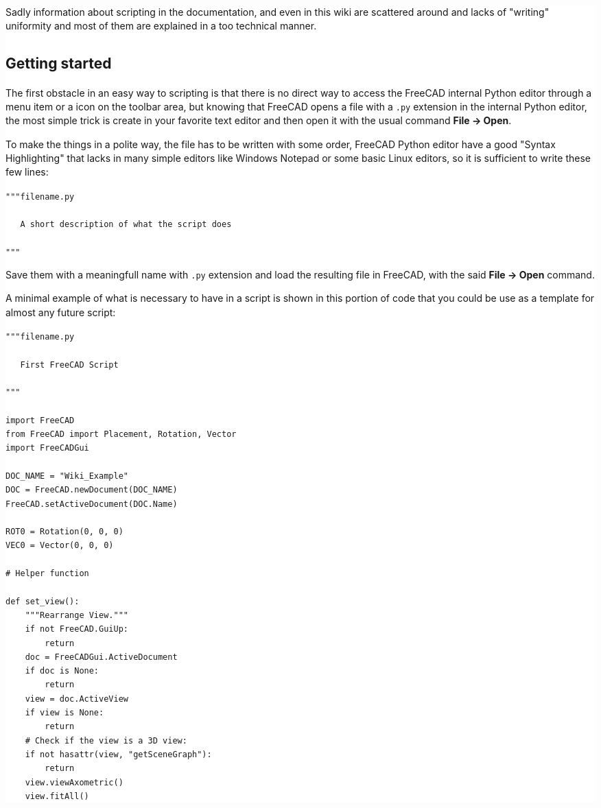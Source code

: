 Sadly information about scripting in the documentation, and even in this wiki
are scattered around and lacks of "writing" uniformity and most of them are
explained in a too technical manner.

## Getting started

The first obstacle in an easy way to scripting is that there is no direct way
to access the FreeCAD internal Python editor through a menu item or a icon on
the toolbar area, but knowing that FreeCAD opens a file with a `.py` extension
in the internal Python editor, the most simple trick is create in your
favorite text editor and then open it with the usual command **File → Open**.

To make the things in a polite way, the file has to be written with some
order, FreeCAD Python editor have a good "Syntax Highlighting" that lacks in
many simple editors like Windows Notepad or some basic Linux editors, so it is
sufficient to write these few lines:

    
    
    """filename.py
    
       A short description of what the script does
    
    """
    

Save them with a meaningfull name with `.py` extension and load the resulting
file in FreeCAD, with the said **File → Open** command.

A minimal example of what is necessary to have in a script is shown in this
portion of code that you could be use as a template for almost any future
script:

    
    
    """filename.py
    
       First FreeCAD Script
    
    """
    
    import FreeCAD
    from FreeCAD import Placement, Rotation, Vector
    import FreeCADGui
    
    DOC_NAME = "Wiki_Example"
    DOC = FreeCAD.newDocument(DOC_NAME)
    FreeCAD.setActiveDocument(DOC.Name)
    
    ROT0 = Rotation(0, 0, 0)
    VEC0 = Vector(0, 0, 0)
    
    # Helper function
    
    def set_view():
        """Rearrange View."""
        if not FreeCAD.GuiUp:
            return
        doc = FreeCADGui.ActiveDocument
        if doc is None:
            return
        view = doc.ActiveView
        if view is None:
            return
        # Check if the view is a 3D view:
        if not hasattr(view, "getSceneGraph"):
            return
        view.viewAxometric()
        view.fitAll()